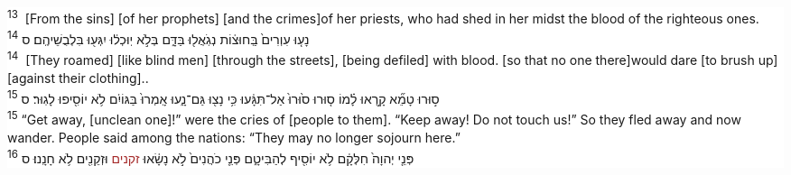 <td style="vertical-align:top;" width="53%">
<div class="english">
<sup>13</sup>&nbsp; [From the sins] [of her prophets]
 [and the crimes]of her priests,
who had shed in her midst
the blood of the righteous ones.
</div></td></tr>


<tr><td style="vertical-align:top;" width="46%">
<div class="liturgy"><span lang="he">
<sup>14</sup> נָע֤וּ עִוְרִים֙ 
בַּֽחוּצ֔וֹת נְגֹֽאֲל֖וּ בַּדָּ֑ם
בְּלֹ֣א יֽוּכְל֔וּ יִגְּע֖וּ 
בִּלְבֻשֵׁיהֶֽם׃ ס
</span></div></td>
 
<td style="vertical-align:top;" width="53%">
<div class="english">
<sup>14</sup>&nbsp; [They roamed] 
 [like blind men] [through the streets], 
 [being defiled] with blood.
 [so that no one there]would dare
 [to brush up] [against their clothing]..
</div></td></tr>


<tr><td style="vertical-align:top;" width="46%">
<div class="liturgy"><span lang="he">
<sup>15</sup> ס֣וּרוּ טָמֵ֞א 
קָ֣רְאוּ לָ֗מוֹ
ס֤וּרוּ ס֙וּרוּ֙ אַל־תִּגָּ֔עוּ
כִּ֥י נָצ֖וּ גַּם־נָ֑עוּ
אָֽמְרוּ֙ בַּגּוֹיִ֔ם
לֹ֥א יוֹסִ֖יפוּ לָגֽוּר׃ ס
</span></div></td>
 
<td style="vertical-align:top;" width="53%">
<div class="english">
<sup>15</sup>&nbsp;“Get away, [unclean one]!”
were the cries of [people to them].
“Keep away! Do not touch us!”
So they fled away and now wander.
People said among the nations:
“They may no longer sojourn here.”
</div></td></tr>


<tr><td style="vertical-align:top;" width="46%">
<div class="liturgy"><span lang="he">
<sup>16</sup> פְּנֵ֤י יְהוָה֙ 
חִלְּקָ֔ם לֹ֥א יוֹסִ֖יף 
לְהַבִּיטָ֑ם
פְּנֵ֤י כֹהֲנִים֙ לֹ֣א נָשָׂ֔אוּ
<font color="brown">זקנים</font> וּזְקֵנִ֖ים לֹ֥א חָנָֽנוּ׃ ס
</span></div></td>
 